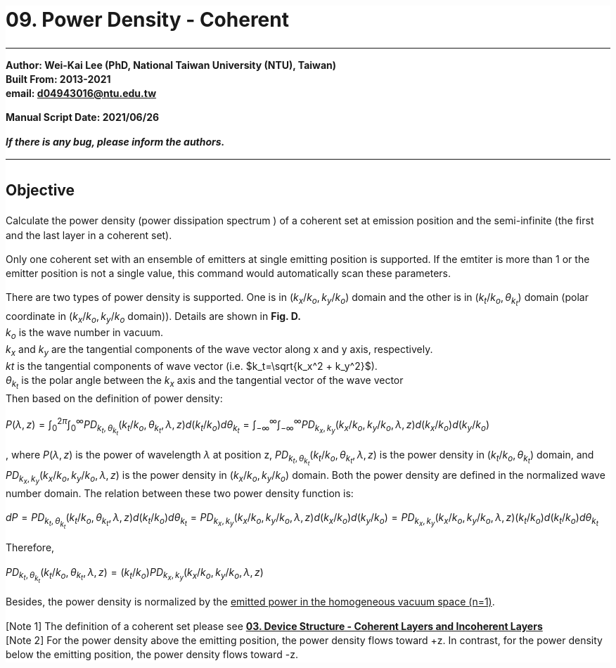 # 09. Power Density - Coherent

---

**Author: Wei-Kai Lee (PhD, National Taiwan University (NTU), Taiwan)**<br/>**Built From: 2013-2021**<br/>**email: d04943016@ntu.edu.tw**<br/>

**Manual Script Date: 2021/06/26**<br/>

***If there is any bug, please inform the authors.***

---

## Objective

Calculate the power density (power dissipation spectrum ) of a coherent set at emission position and the semi-infinite (the first and the last layer in a coherent set). 

Only one coherent set with an ensemble of emitters at single emitting position is supported. If the emtiter is more than 1 or the emitter position is not a single value, this command would automatically scan these parameters.

There are two types of power density is supported. One is in  $(k_x/k_o, k_y/k_o)$ domain and the other is in $(k_t/k_o,\theta_{k_t})$  domain (polar coordinate in ($k_x/k_o,k_y/k_o$ domain)). Details are shown in **Fig. D.**<br/>$k_o$ is the wave number in vacuum.<br/>$k_x$ and $k_y$ are the tangential components of the wave vector along x and y axis, respectively. <br/>$kt$ is the tangential components of wave vector (i.e. $k_t=\sqrt{k_x^2 + k_y^2}$). <br/>$\theta_{k_t}$ is the polar angle between the $k_x$ axis and the tangential vector of the wave vector<br/>Then based on the definition of power density:

$P(\lambda,z) = \int_0^{2\pi}\int_0^{\infty} PD_{k_t,\theta_{k_t}}(k_t/k_o,\theta_{k_t},\lambda,z)d(k_t/k_o)d\theta_{k_t} = \int_{-\infty}^{\infty}\int_{-\infty}^{\infty} PD_{k_x,k_y}(k_x/k_o,k_y/k_o,\lambda,z)d(k_x/k_o)d(k_y/k_o)$

, where $P(\lambda, z)$ is the power of wavelength $\lambda$ at position z, $PD_{k_t,\theta_{k_t}}(k_t/k_o,\theta_{k_t},\lambda,z)$ is the power density in $(k_t/k_o,\theta_{k_t})$ domain, and $PD_{k_x,k_y}(k_x/k_o,k_y/k_o,\lambda,z)$ is the power density in $(k_x/k_o,k_y/k_o)$ domain. Both the power density are defined in the normalized wave number domain. The relation between these two power density function is:

$dP = PD_{k_t,\theta_{k_t}}(k_t/k_o,\theta_{k_t},\lambda,z)d(k_t/k_o)d\theta_{k_t} = PD_{k_x,k_y}(k_x/k_o,k_y/k_o,\lambda,z)d(k_x/k_o)d(k_y/k_o) = PD_{k_x,k_y}(k_x/k_o,k_y/k_o,\lambda,z)(k_t/k_o)d(k_t/k_o)d\theta_{k_t}$

Therefore, 

$PD_{k_t,\theta_{k_t}}(k_t/k_o,\theta_{k_t},\lambda,z) = (k_t/k_o)PD_{k_x,k_y}(k_x/k_o,k_y/k_o,\lambda,z)$

Besides, the power density is normalized by the [emitted power in the homogeneous vacuum space (n=1)](https://en.wikipedia.org/wiki/Dipole).   

[Note 1] The definition of a coherent set please see **[03. Device Structure - Coherent Layers and Incoherent Layers](https://github.com/d04943016/Planar-Optics-Simulator-User_Manual/blob/main/User_Manual_GUI/03.%20Device%20Structure.md)**<br/>[Note 2] For the power density above the emitting position, the power density flows toward +z. In contrast, for the power density below the emitting position, the power density flows toward -z.
